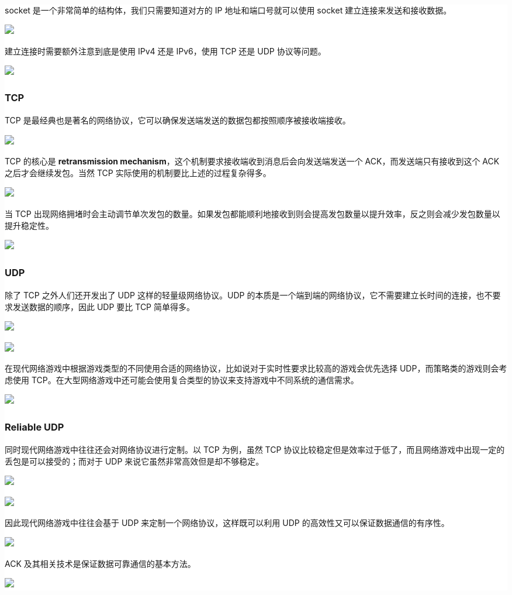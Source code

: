 socket 是一个非常简单的结构体，我们只需要知道对方的 IP 地址和端口号就可以使用 socket 建立连接来发送和接收数据。

![](1680600721410.png)

建立连接时需要额外注意到底是使用 IPv4 还是 IPv6，使用 TCP 还是 UDP 协议等问题。

![](1680600722320.png)

### TCP

TCP 是最经典也是著名的网络协议，它可以确保发送端发送的数据包都按照顺序被接收端接收。

![](1680600723171.png)

TCP 的核心是 **retransmission mechanism**，这个机制要求接收端收到消息后会向发送端发送一个 ACK，而发送端只有接收到这个 ACK 之后才会继续发包。当然 TCP 实际使用的机制要比上述的过程复杂得多。

![](1680600724784.png)

当 TCP 出现网络拥堵时会主动调节单次发包的数量。如果发包都能顺利地接收到则会提高发包数量以提升效率，反之则会减少发包数量以提升稳定性。

![](1680600725584.png)

### UDP

除了 TCP 之外人们还开发出了 UDP 这样的轻量级网络协议。UDP 的本质是一个端到端的网络协议，它不需要建立长时间的连接，也不要求发送数据的顺序，因此 UDP 要比 TCP 简单得多。

![](1680600726415.png)

![](1680600727217.png)

在现代网络游戏中根据游戏类型的不同使用合适的网络协议，比如说对于实时性要求比较高的游戏会优先选择 UDP，而策略类的游戏则会考虑使用 TCP。在大型网络游戏中还可能会使用复合类型的协议来支持游戏中不同系统的通信需求。

![](1680600728072.png)

### Reliable UDP

同时现代网络游戏中往往还会对网络协议进行定制。以 TCP 为例，虽然 TCP 协议比较稳定但是效率过于低了，而且网络游戏中出现一定的丢包是可以接受的；而对于 UDP 来说它虽然非常高效但是却不够稳定。

![](1680600728936.png)

![](1680600729850.png)

因此现代网络游戏中往往会基于 UDP 来定制一个网络协议，这样既可以利用 UDP 的高效性又可以保证数据通信的有序性。

![](1680600730708.png)

ACK 及其相关技术是保证数据可靠通信的基本方法。

![](1680600731540.png)
